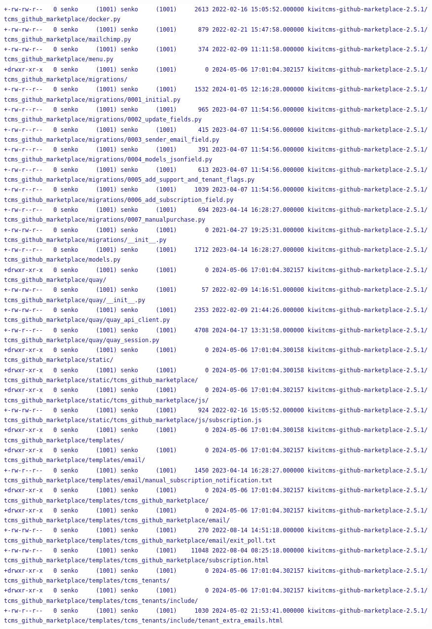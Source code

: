 ```diff
+-rw-rw-r--   0 senko     (1001) senko     (1001)     2613 2022-02-16 15:05:52.000000 kiwitcms-github-marketplace-2.5.1/tcms_github_marketplace/docker.py
+-rw-rw-r--   0 senko     (1001) senko     (1001)      879 2022-02-21 15:47:58.000000 kiwitcms-github-marketplace-2.5.1/tcms_github_marketplace/mailchimp.py
+-rw-rw-r--   0 senko     (1001) senko     (1001)      374 2022-02-09 11:11:58.000000 kiwitcms-github-marketplace-2.5.1/tcms_github_marketplace/menu.py
+drwxr-xr-x   0 senko     (1001) senko     (1001)        0 2024-05-06 17:01:04.302157 kiwitcms-github-marketplace-2.5.1/tcms_github_marketplace/migrations/
+-rw-r--r--   0 senko     (1001) senko     (1001)     1532 2024-01-05 12:16:28.000000 kiwitcms-github-marketplace-2.5.1/tcms_github_marketplace/migrations/0001_initial.py
+-rw-r--r--   0 senko     (1001) senko     (1001)      965 2023-04-07 11:54:56.000000 kiwitcms-github-marketplace-2.5.1/tcms_github_marketplace/migrations/0002_update_fields.py
+-rw-r--r--   0 senko     (1001) senko     (1001)      415 2023-04-07 11:54:56.000000 kiwitcms-github-marketplace-2.5.1/tcms_github_marketplace/migrations/0003_sender_email_field.py
+-rw-r--r--   0 senko     (1001) senko     (1001)      391 2023-04-07 11:54:56.000000 kiwitcms-github-marketplace-2.5.1/tcms_github_marketplace/migrations/0004_models_jsonfield.py
+-rw-r--r--   0 senko     (1001) senko     (1001)      613 2023-04-07 11:54:56.000000 kiwitcms-github-marketplace-2.5.1/tcms_github_marketplace/migrations/0005_add_support_and_tenant_flags.py
+-rw-r--r--   0 senko     (1001) senko     (1001)     1039 2023-04-07 11:54:56.000000 kiwitcms-github-marketplace-2.5.1/tcms_github_marketplace/migrations/0006_add_subscription_field.py
+-rw-r--r--   0 senko     (1001) senko     (1001)      694 2023-04-14 16:28:27.000000 kiwitcms-github-marketplace-2.5.1/tcms_github_marketplace/migrations/0007_manualpurchase.py
+-rw-rw-r--   0 senko     (1001) senko     (1001)        0 2021-04-27 19:25:31.000000 kiwitcms-github-marketplace-2.5.1/tcms_github_marketplace/migrations/__init__.py
+-rw-r--r--   0 senko     (1001) senko     (1001)     1712 2023-04-14 16:28:27.000000 kiwitcms-github-marketplace-2.5.1/tcms_github_marketplace/models.py
+drwxr-xr-x   0 senko     (1001) senko     (1001)        0 2024-05-06 17:01:04.302157 kiwitcms-github-marketplace-2.5.1/tcms_github_marketplace/quay/
+-rw-rw-r--   0 senko     (1001) senko     (1001)       57 2022-02-09 14:16:51.000000 kiwitcms-github-marketplace-2.5.1/tcms_github_marketplace/quay/__init__.py
+-rw-rw-r--   0 senko     (1001) senko     (1001)     2353 2022-02-09 21:44:26.000000 kiwitcms-github-marketplace-2.5.1/tcms_github_marketplace/quay/quay_api_client.py
+-rw-r--r--   0 senko     (1001) senko     (1001)     4708 2024-04-17 13:31:58.000000 kiwitcms-github-marketplace-2.5.1/tcms_github_marketplace/quay/quay_session.py
+drwxr-xr-x   0 senko     (1001) senko     (1001)        0 2024-05-06 17:01:04.300158 kiwitcms-github-marketplace-2.5.1/tcms_github_marketplace/static/
+drwxr-xr-x   0 senko     (1001) senko     (1001)        0 2024-05-06 17:01:04.300158 kiwitcms-github-marketplace-2.5.1/tcms_github_marketplace/static/tcms_github_marketplace/
+drwxr-xr-x   0 senko     (1001) senko     (1001)        0 2024-05-06 17:01:04.302157 kiwitcms-github-marketplace-2.5.1/tcms_github_marketplace/static/tcms_github_marketplace/js/
+-rw-rw-r--   0 senko     (1001) senko     (1001)      924 2022-02-16 15:05:52.000000 kiwitcms-github-marketplace-2.5.1/tcms_github_marketplace/static/tcms_github_marketplace/js/subscription.js
+drwxr-xr-x   0 senko     (1001) senko     (1001)        0 2024-05-06 17:01:04.300158 kiwitcms-github-marketplace-2.5.1/tcms_github_marketplace/templates/
+drwxr-xr-x   0 senko     (1001) senko     (1001)        0 2024-05-06 17:01:04.302157 kiwitcms-github-marketplace-2.5.1/tcms_github_marketplace/templates/email/
+-rw-r--r--   0 senko     (1001) senko     (1001)     1450 2023-04-14 16:28:27.000000 kiwitcms-github-marketplace-2.5.1/tcms_github_marketplace/templates/email/manual_subscription_notification.txt
+drwxr-xr-x   0 senko     (1001) senko     (1001)        0 2024-05-06 17:01:04.302157 kiwitcms-github-marketplace-2.5.1/tcms_github_marketplace/templates/tcms_github_marketplace/
+drwxr-xr-x   0 senko     (1001) senko     (1001)        0 2024-05-06 17:01:04.302157 kiwitcms-github-marketplace-2.5.1/tcms_github_marketplace/templates/tcms_github_marketplace/email/
+-rw-rw-r--   0 senko     (1001) senko     (1001)      270 2022-08-14 14:51:18.000000 kiwitcms-github-marketplace-2.5.1/tcms_github_marketplace/templates/tcms_github_marketplace/email/exit_poll.txt
+-rw-rw-r--   0 senko     (1001) senko     (1001)    11048 2022-08-04 08:25:18.000000 kiwitcms-github-marketplace-2.5.1/tcms_github_marketplace/templates/tcms_github_marketplace/subscription.html
+drwxr-xr-x   0 senko     (1001) senko     (1001)        0 2024-05-06 17:01:04.302157 kiwitcms-github-marketplace-2.5.1/tcms_github_marketplace/templates/tcms_tenants/
+drwxr-xr-x   0 senko     (1001) senko     (1001)        0 2024-05-06 17:01:04.302157 kiwitcms-github-marketplace-2.5.1/tcms_github_marketplace/templates/tcms_tenants/include/
+-rw-r--r--   0 senko     (1001) senko     (1001)     1030 2024-05-02 21:53:41.000000 kiwitcms-github-marketplace-2.5.1/tcms_github_marketplace/templates/tcms_tenants/include/tenant_extra_emails.html
```